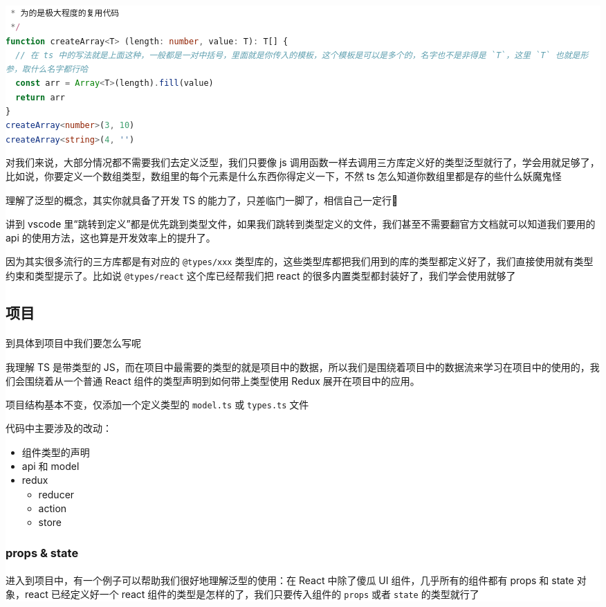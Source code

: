 ```typescript
 * 为的是极大程度的复用代码
 */
function createArray<T> (length: number, value: T): T[] {
  // 在 ts 中的写法就是上面这种，一般都是一对中括号，里面就是你传入的模板，这个模板是可以是多个的，名字也不是非得是 `T`，这里 `T` 也就是形参，取什么名字都行哈
  const arr = Array<T>(length).fill(value)
  return arr
}
createArray<number>(3, 10)
createArray<string>(4, '')
```

对我们来说，大部分情况都不需要我们去定义泛型，我们只要像 js 调用函数一样去调用三方库定义好的类型泛型就行了，学会用就足够了，比如说，你要定义一个数组类型，数组里的每个元素是什么东西你得定义一下，不然 ts 怎么知道你数组里都是存的些什么妖魔鬼怪

理解了泛型的概念，其实你就具备了开发 TS 的能力了，只差临门一脚了，相信自己一定行💪

讲到 vscode 里“跳转到定义”都是优先跳到类型文件，如果我们跳转到类型定义的文件，我们甚至不需要翻官方文档就可以知道我们要用的 api 的使用方法，这也算是开发效率上的提升了。

因为其实很多流行的三方库都是有对应的 `@types/xxx` 类型库的，这些类型库都把我们用到的库的类型都定义好了，我们直接使用就有类型约束和类型提示了。比如说 `@types/react` 这个库已经帮我们把 react 的很多内置类型都封装好了，我们学会使用就够了

## 项目

到具体到项目中我们要怎么写呢

我理解 TS 是带类型的 JS，而在项目中最需要的类型的就是项目中的数据，所以我们是围绕着项目中的数据流来学习在项目中的使用的，我们会围绕着从一个普通 React 组件的类型声明到如何带上类型使用 Redux 展开在项目中的应用。

项目结构基本不变，仅添加一个定义类型的 `model.ts` 或 `types.ts` 文件

代码中主要涉及的改动：

- 组件类型的声明
- api 和 model
- redux
  - reducer
  - action
  - store

### props & state

进入到项目中，有一个例子可以帮助我们很好地理解泛型的使用：在 React 中除了傻瓜 UI 组件，几乎所有的组件都有 props 和 state 对象，react 已经定义好一个 react 组件的类型是怎样的了，我们只要传入组件的 `props` 或者 `state` 的类型就行了
